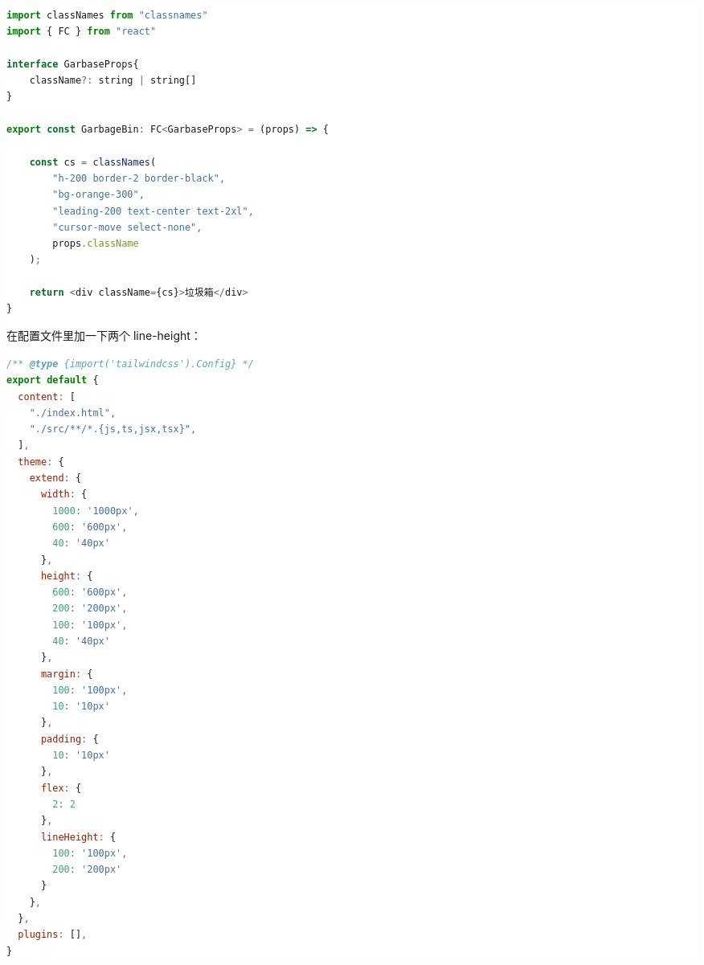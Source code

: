 ```javascript
import classNames from "classnames"
import { FC } from "react"

interface GarbaseProps{
    className?: string | string[]
}

export const GarbageBin: FC<GarbaseProps> = (props) => {
    
    const cs = classNames(
        "h-200 border-2 border-black",
        "bg-orange-300",
        "leading-200 text-center text-2xl",
        "cursor-move select-none",
        props.className
    );

    return <div className={cs}>垃圾箱</div>
}
```
在配置文件里加一下两个 line-height：

```javascript
/** @type {import('tailwindcss').Config} */
export default {
  content: [
    "./index.html",
    "./src/**/*.{js,ts,jsx,tsx}",
  ],
  theme: {
    extend: {
      width: {
        1000: '1000px',
        600: '600px',
        40: '40px'
      },
      height: {
        600: '600px',
        200: '200px',
        100: '100px',
        40: '40px'
      },
      margin: {
        100: '100px',
        10: '10px'
      },
      padding: {
        10: '10px'
      },
      flex: {
        2: 2
      },
      lineHeight: {
        100: '100px',
        200: '200px'
      }
    },
  },
  plugins: [],
}
```
